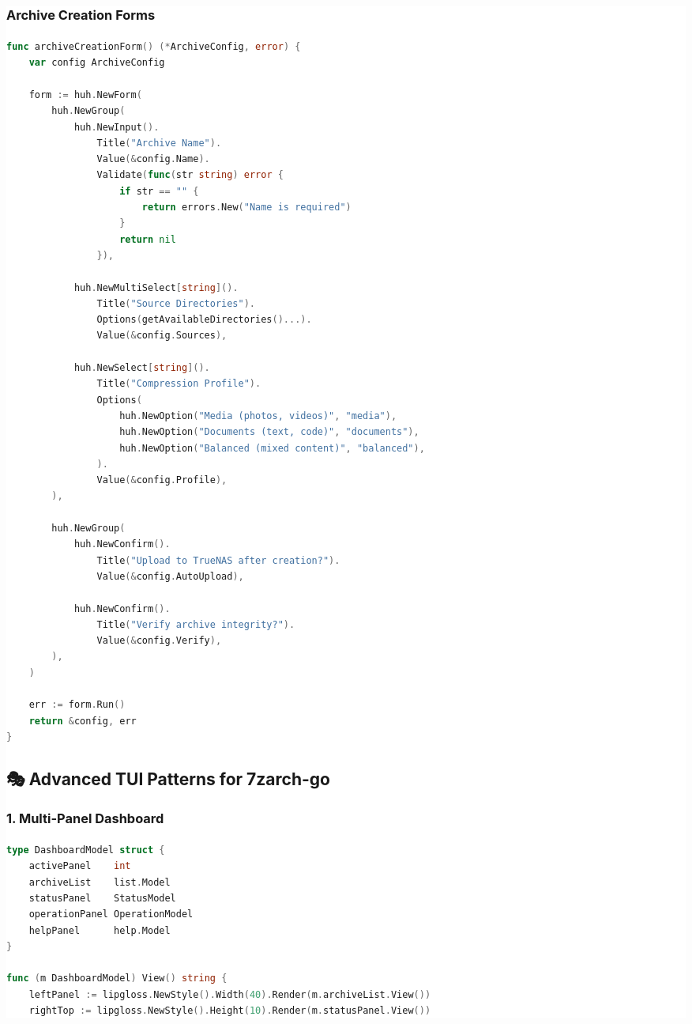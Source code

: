### **Archive Creation Forms**
```go
func archiveCreationForm() (*ArchiveConfig, error) {
    var config ArchiveConfig
    
    form := huh.NewForm(
        huh.NewGroup(
            huh.NewInput().
                Title("Archive Name").
                Value(&config.Name).
                Validate(func(str string) error {
                    if str == "" {
                        return errors.New("Name is required")
                    }
                    return nil
                }),
                
            huh.NewMultiSelect[string]().
                Title("Source Directories").
                Options(getAvailableDirectories()...).
                Value(&config.Sources),
                
            huh.NewSelect[string]().
                Title("Compression Profile").
                Options(
                    huh.NewOption("Media (photos, videos)", "media"),
                    huh.NewOption("Documents (text, code)", "documents"),
                    huh.NewOption("Balanced (mixed content)", "balanced"),
                ).
                Value(&config.Profile),
        ),
        
        huh.NewGroup(
            huh.NewConfirm().
                Title("Upload to TrueNAS after creation?").
                Value(&config.AutoUpload),
                
            huh.NewConfirm().
                Title("Verify archive integrity?").
                Value(&config.Verify),
        ),
    )
    
    err := form.Run()
    return &config, err
}
```

## 🎭 Advanced TUI Patterns for 7zarch-go

### **1. Multi-Panel Dashboard**
```go
type DashboardModel struct {
    activePanel    int
    archiveList    list.Model
    statusPanel    StatusModel
    operationPanel OperationModel
    helpPanel      help.Model
}

func (m DashboardModel) View() string {
    leftPanel := lipgloss.NewStyle().Width(40).Render(m.archiveList.View())
    rightTop := lipgloss.NewStyle().Height(10).Render(m.statusPanel.View())
```